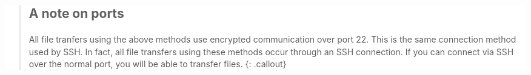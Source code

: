 > ## A note on ports
> All file tranfers using the above methods use encrypted communication over port 22.
> This is the same connection method used by SSH.
> In fact, all file transfers using these methods occur through an SSH connection.
> If you can connect via SSH over the normal port, you will be able to transfer files.
{: .callout}

